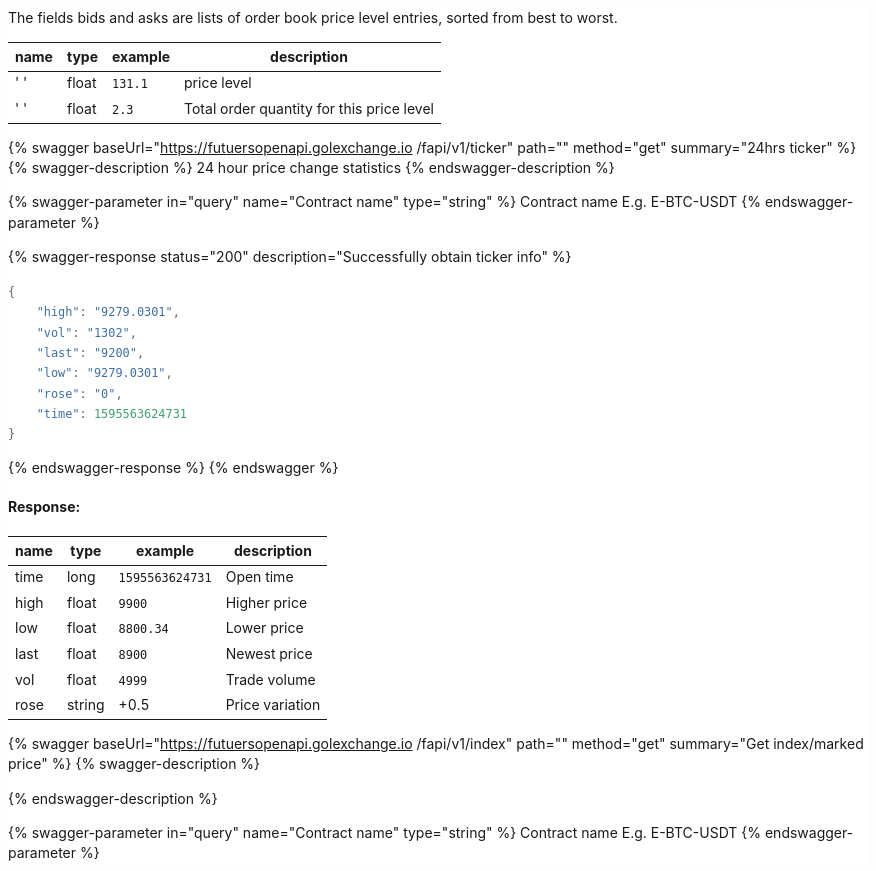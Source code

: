 The fields bids and asks are lists of order book price level entries, sorted from best to worst.

| name | type  | example | description                               |
| ---- | ----- | ------- | ----------------------------------------- |
| ' '  | float | `131.1` | price level                               |
| ' '  | float | `2.3`   | Total order quantity for this price level |

{% swagger baseUrl="https://futuersopenapi.golexchange.io /fapi/v1/ticker" path="" method="get" summary="24hrs ticker" %}
{% swagger-description %}
24 hour price change statistics
{% endswagger-description %}

{% swagger-parameter in="query" name="Contract name" type="string" %}
Contract  name E.g. E-BTC-USDT
{% endswagger-parameter %}

{% swagger-response status="200" description="Successfully obtain ticker info" %}
```java
{
    "high": "9279.0301",
    "vol": "1302",
    "last": "9200",
    "low": "9279.0301",
    "rose": "0",
    "time": 1595563624731
}
```
{% endswagger-response %}
{% endswagger %}

#### Response:

| name | type   | example         | description     |
| ---- | ------ | --------------- | --------------- |
| time | long   | `1595563624731` | Open time       |
| high | float  | `9900`          | Higher price    |
| low  | float  | `8800.34`       | Lower price     |
| last | float  | `8900`          | Newest price    |
| vol  | float  | `4999`          | Trade volume    |
| rose | string | +0.5            | Price variation |

{% swagger baseUrl="https://futuersopenapi.golexchange.io /fapi/v1/index" path="" method="get" summary="Get index/marked price" %}
{% swagger-description %}

{% endswagger-description %}

{% swagger-parameter in="query" name="Contract name" type="string" %}
Contract name E.g. E-BTC-USDT
{% endswagger-parameter %}
